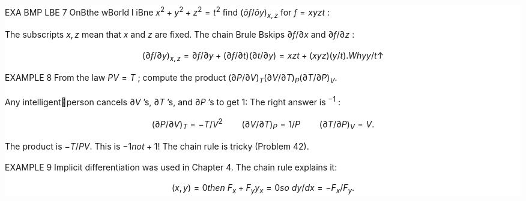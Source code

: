 EXA BMP LBE 7 OnBthe  wBorld l iBne $x ^ { 2 } + y ^ { 2 } + z ^ { 2 } = t ^ { 2 }$ find $( \hat { o } f / \hat { o } y ) _ { x , z }$ for $f = x y z t$ :

The subscripts $x , z$ mean that $x$ and $z$ are fixed. The chain Brule  Bskips $\partial f / \partial x$ and $\partial f / \partial z$ :

$$
( \partial f / \partial y ) _ { x , z } = \partial f / \partial y + ( \partial f / \partial t ) ( \partial t / \partial y ) = x z t + ( x y z ) ( y / t ) . W h y y / t \uparrow
$$

EXAMPLE 8 From the law $P V = T$ ; compute the product $( \partial P / \partial V ) _ { T } ( \partial V / \partial T ) _ { P } ( \partial T / \partial P ) _ { V } .$

Any intelligentperson cancels $\partial V$ ’s, $\partial T$ ’s, and $\partial P$ ’s to get 1: The right answer is $^ { - 1 }$ :

$$
( \partial P / \partial V ) _ { T } = - T / V ^ { 2 } \qquad ( \partial V / \partial T ) _ { P } = 1 / P \qquad ( \partial T / \partial P ) _ { V } = V .
$$

The product is $- T / P V .$ This is $- 1 n o t + 1 !$ The chain rule is tricky (Problem 42).

EXAMPLE 9 Implicit differentiation was used in Chapter 4. The chain rule explains it:

$$
( x , y ) = 0 t h e n ~ F _ { x } + F _ { y } y _ { x } = 0 s o ~ d y / d x = - F _ { x } / F _ { y } .
$$